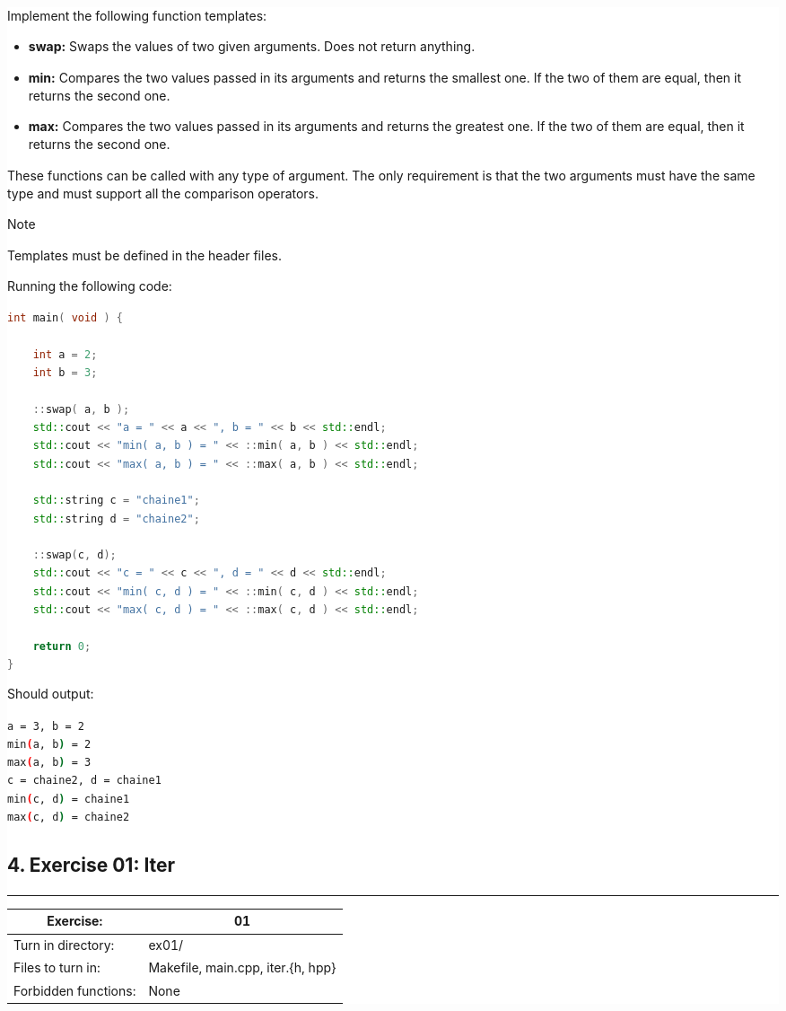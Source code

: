 Implement the following function templates:

- **swap:** Swaps the values of two given arguments. Does not return anything.

- **min:** Compares the two values passed in its arguments and returns the smallest one. If the two of them are equal, then it returns the second one.

- **max:** Compares the two values passed in its arguments and returns the greatest one. If the two of them are equal, then it returns the second one.

These functions can be called with any type of argument. The only requirement is that the two arguments must have the same type and must support all the comparison operators.

>[!note]
>Templates must be defined in the header files.

Running the following code:

```cpp
int main( void ) {

	int a = 2;
	int b = 3;

	::swap( a, b );
	std::cout << "a = " << a << ", b = " << b << std::endl;
	std::cout << "min( a, b ) = " << ::min( a, b ) << std::endl;
	std::cout << "max( a, b ) = " << ::max( a, b ) << std::endl;

	std::string c = "chaine1";
	std::string d = "chaine2";

	::swap(c, d);
	std::cout << "c = " << c << ", d = " << d << std::endl;
	std::cout << "min( c, d ) = " << ::min( c, d ) << std::endl;
	std::cout << "max( c, d ) = " << ::max( c, d ) << std::endl;

	return 0;
}
```

Should output:

```sh
a = 3, b = 2
min(a, b) = 2
max(a, b) = 3
c = chaine2, d = chaine1
min(c, d) = chaine1
max(c, d) = chaine2
```

## 4. Exercise 01: Iter
---

| Exercise:            | 01                                |
| -------------------- | --------------------------------- |
| Turn in directory:   | ex01/                             |
| Files to turn in:    | Makefile, main.cpp, iter.{h, hpp} |
| Forbidden functions: | None                              |
